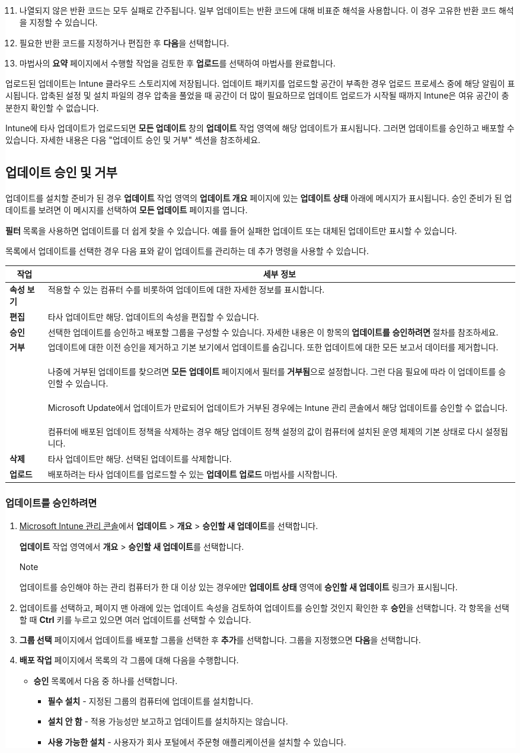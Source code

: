 11. 나열되지 않은 반환 코드는 모두 실패로 간주됩니다.
일부 업데이트는 반환 코드에 대해 비표준 해석을 사용합니다. 이 경우 고유한 반환 코드 해석을 지정할 수 있습니다.

12. 필요한 반환 코드를 지정하거나 편집한 후 **다음**을 선택합니다.

13. 마법사의 **요약** 페이지에서 수행할 작업을 검토한 후 **업로드**를 선택하여 마법사를 완료합니다.

업로드된 업데이트는 Intune 클라우드 스토리지에 저장됩니다. 업데이트 패키지를 업로드할 공간이 부족한 경우 업로드 프로세스 중에 해당 알림이 표시됩니다. 압축된 설정 및 설치 파일의 경우 압축을 풀었을 때 공간이 더 많이 필요하므로 업데이트 업로드가 시작될 때까지 Intune은 여유 공간이 충분한지 확인할 수 없습니다.

Intune에 타사 업데이트가 업로드되면 **모든 업데이트** 창의 **업데이트** 작업 영역에 해당 업데이트가 표시됩니다. 그러면 업데이트를 승인하고 배포할 수 있습니다. 자세한 내용은 다음 "업데이트 승인 및 거부" 섹션을 참조하세요.

## <a name="approve-and-decline-updates"></a>업데이트 승인 및 거부
업데이트를 설치할 준비가 된 경우 **업데이트** 작업 영역의 **업데이트 개요** 페이지에 있는 **업데이트 상태** 아래에 메시지가 표시됩니다. 승인 준비가 된 업데이트를 보려면 이 메시지를 선택하여 **모든 업데이트** 페이지를 엽니다.

**필터** 목록을 사용하면 업데이트를 더 쉽게 찾을 수 있습니다. 예를 들어 실패한 업데이트 또는 대체된 업데이트만 표시할 수 있습니다.

목록에서 업데이트를 선택한 경우 다음 표와 같이 업데이트를 관리하는 데 추가 명령을 사용할 수 있습니다.

|작업|세부 정보|
|--------|--------------------|
|**속성 보기**|적용할 수 있는 컴퓨터 수를 비롯하여 업데이트에 대한 자세한 정보를 표시합니다.|
|**편집**|타사 업데이트만 해당. 업데이트의 속성을 편집할 수 있습니다.|
|**승인**|선택한 업데이트를 승인하고 배포할 그룹을 구성할 수 있습니다. 자세한 내용은 이 항목의 **업데이트를 승인하려면** 절차를 참조하세요.|
|**거부**|업데이트에 대한 이전 승인을 제거하고 기본 보기에서 업데이트를 숨깁니다. 또한 업데이트에 대한 모든 보고서 데이터를 제거합니다.<br /><br />나중에 거부된 업데이트를 찾으려면 **모든 업데이트** 페이지에서 필터를 **거부됨**으로 설정합니다. 그런 다음 필요에 따라 이 업데이트를 승인할 수 있습니다.<br /><br />Microsoft Update에서 업데이트가 만료되어 업데이트가 거부된 경우에는 Intune 관리 콘솔에서 해당 업데이트를 승인할 수 없습니다.<br /><br />컴퓨터에 배포된 업데이트 정책을 삭제하는 경우 해당 업데이트 정책 설정의 값이 컴퓨터에 설치된 운영 체제의 기본 상태로 다시 설정됩니다.|
|**삭제**|타사 업데이트만 해당. 선택된 업데이트를 삭제합니다.|
|**업로드**|배포하려는 타사 업데이트를 업로드할 수 있는 **업데이트 업로드** 마법사를 시작합니다.|

### <a name="to-approve-updates"></a>업데이트를 승인하려면

1. [Microsoft Intune 관리 콘솔](https://manage.microsoft.com/)에서 **업데이트** &gt; **개요** &gt; **승인할 새 업데이트**를 선택합니다.

    **업데이트** 작업 영역에서 **개요** &gt; **승인할 새 업데이트**를 선택합니다.

    > [!NOTE]
    > 업데이트를 승인해야 하는 관리 컴퓨터가 한 대 이상 있는 경우에만 **업데이트 상태** 영역에 **승인할 새 업데이트** 링크가 표시됩니다.

2. 업데이트를 선택하고, 페이지 맨 아래에 있는 업데이트 속성을 검토하여 업데이트를 승인할 것인지 확인한 후 **승인**을 선택합니다. 각 항목을 선택할 때 **Ctrl** 키를 누르고 있으면 여러 업데이트를 선택할 수 있습니다.

3. **그룹 선택** 페이지에서 업데이트를 배포할 그룹을 선택한 후 **추가**를 선택합니다. 그룹을 지정했으면 **다음**을 선택합니다.

4. **배포 작업** 페이지에서 목록의 각 그룹에 대해 다음을 수행합니다.

    - **승인** 목록에서 다음 중 하나를 선택합니다.

        - **필수 설치** - 지정된 그룹의 컴퓨터에 업데이트를 설치합니다.

        - **설치 안 함** - 적용 가능성만 보고하고 업데이트를 설치하지는 않습니다.

        - **사용 가능한 설치** - 사용자가 회사 포털에서 주문형 애플리케이션을 설치할 수 있습니다.
